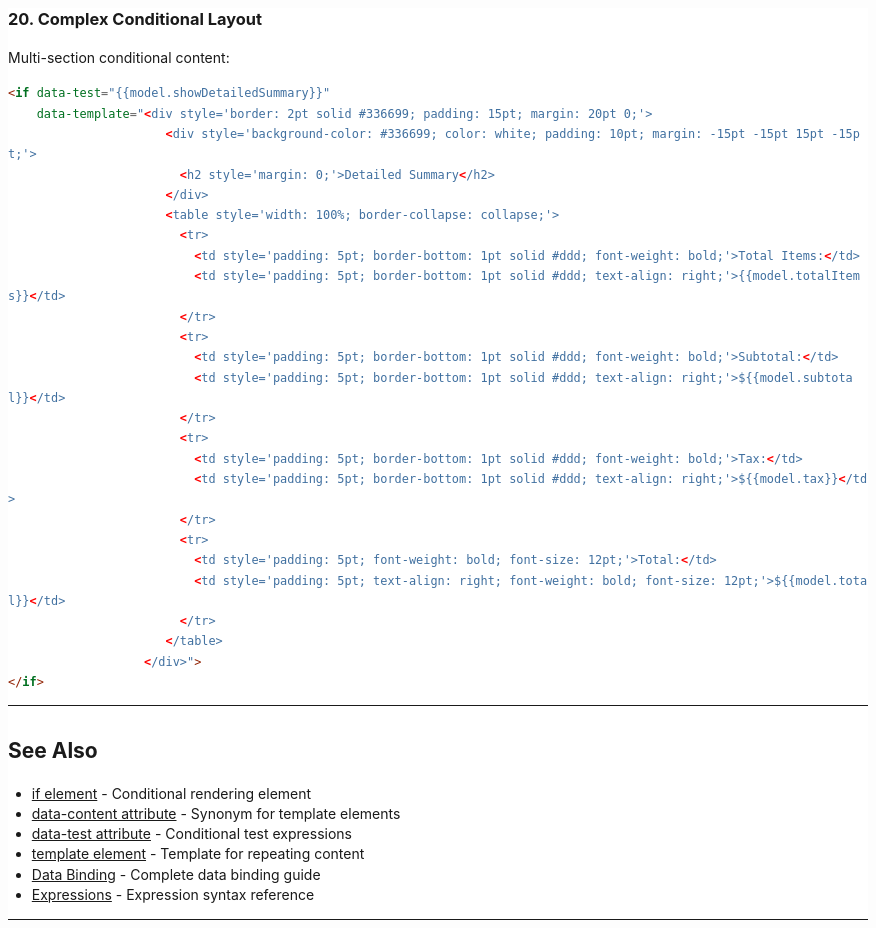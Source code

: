### 20. Complex Conditional Layout

Multi-section conditional content:

```html
<if data-test="{{model.showDetailedSummary}}"
    data-template="<div style='border: 2pt solid #336699; padding: 15pt; margin: 20pt 0;'>
                      <div style='background-color: #336699; color: white; padding: 10pt; margin: -15pt -15pt 15pt -15pt;'>
                        <h2 style='margin: 0;'>Detailed Summary</h2>
                      </div>
                      <table style='width: 100%; border-collapse: collapse;'>
                        <tr>
                          <td style='padding: 5pt; border-bottom: 1pt solid #ddd; font-weight: bold;'>Total Items:</td>
                          <td style='padding: 5pt; border-bottom: 1pt solid #ddd; text-align: right;'>{{model.totalItems}}</td>
                        </tr>
                        <tr>
                          <td style='padding: 5pt; border-bottom: 1pt solid #ddd; font-weight: bold;'>Subtotal:</td>
                          <td style='padding: 5pt; border-bottom: 1pt solid #ddd; text-align: right;'>${{model.subtotal}}</td>
                        </tr>
                        <tr>
                          <td style='padding: 5pt; border-bottom: 1pt solid #ddd; font-weight: bold;'>Tax:</td>
                          <td style='padding: 5pt; border-bottom: 1pt solid #ddd; text-align: right;'>${{model.tax}}</td>
                        </tr>
                        <tr>
                          <td style='padding: 5pt; font-weight: bold; font-size: 12pt;'>Total:</td>
                          <td style='padding: 5pt; text-align: right; font-weight: bold; font-size: 12pt;'>${{model.total}}</td>
                        </tr>
                      </table>
                   </div>">
</if>
```

---

## See Also

- [if element](/reference/htmltags/if.html) - Conditional rendering element
- [data-content attribute](/reference/htmlattributes/data-content.html) - Synonym for template elements
- [data-test attribute](/reference/htmlattributes/data-test.html) - Conditional test expressions
- [template element](/reference/htmltags/template.html) - Template for repeating content
- [Data Binding](/reference/binding/) - Complete data binding guide
- [Expressions](/reference/expressions/) - Expression syntax reference

---
